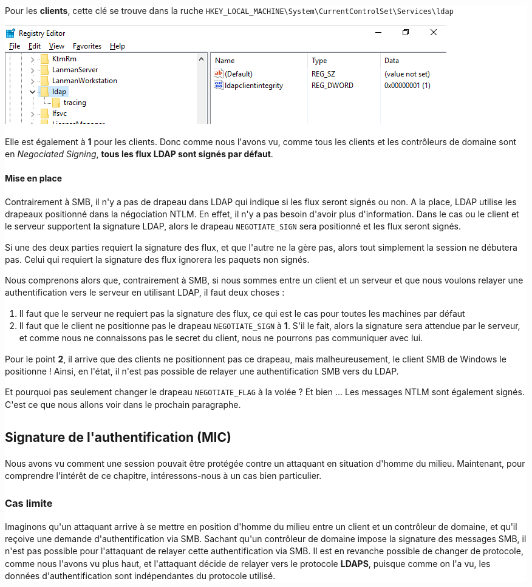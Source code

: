 Pour les **clients**, cette clé se trouve dans la ruche `HKEY_LOCAL_MACHINE\System\CurrentControlSet\Services\ldap`

[![Clé de registre client](/assets/uploads/2020/03/ntlm_ldap_signing_registry_client.png)](/assets/uploads/2020/03/ntlm_ldap_signing_registry_client.png)

Elle est également à **1** pour les clients. Donc comme nous l'avons vu, comme tous les clients et les contrôleurs de domaine sont en *Negociated Signing*, **tous les flux LDAP sont signés par défaut**.

#### Mise en place

Contrairement à SMB, il n'y a pas de drapeau dans LDAP qui indique si les flux seront signés ou non. A la place, LDAP utilise les drapeaux positionné dans la négociation NTLM. En effet, il n'y a pas besoin d'avoir plus d'information. Dans le cas ou le client et le serveur supportent la signature LDAP, alors le drapeau `NEGOTIATE_SIGN` sera positionné et les flux seront signés.

Si une des deux parties requiert la signature des flux, et que l'autre ne la gère pas, alors tout simplement la session ne débutera pas. Celui qui requiert la signature des flux ignorera les paquets non signés.

Nous comprenons alors que, contrairement à SMB, si nous sommes entre un client et un serveur et que nous voulons relayer une authentification vers le serveur en utilisant LDAP, il faut deux choses :

1. Il faut que le serveur ne requiert pas la signature des flux, ce qui est le cas pour toutes les machines par défaut
2. Il faut que le client ne positionne pas le drapeau `NEGOTIATE_SIGN` à **1**. S'il le fait, alors la signature sera attendue par le serveur, et comme nous ne connaissons pas le secret du client, nous ne pourrons pas communiquer avec lui.

Pour le point **2**, il arrive que des clients ne positionnent pas ce drapeau, mais malheureusement, le client SMB de Windows le positionne ! Ainsi, en l'état, il n'est pas possible de relayer une authentification SMB vers du LDAP.

Et pourquoi pas seulement changer le drapeau `NEGOTIATE_FLAG` à la volée ? Et bien ... Les messages NTLM sont également signés. C'est ce que nous allons voir dans le prochain paragraphe.

## Signature de l'authentification (MIC)

Nous avons vu comment une session pouvait être protégée contre un attaquant en situation d'homme du milieu. Maintenant, pour comprendre l'intérêt de ce chapitre, intéressons-nous à un cas bien particulier.

### Cas limite

Imaginons qu'un attaquant arrive à se mettre en position d'homme du milieu entre un client et un contrôleur de domaine, et qu'il reçoive une demande d'authentification via SMB. Sachant qu'un contrôleur de domaine impose la signature des messages SMB, il n'est pas possible pour l'attaquant de relayer cette authentification via SMB. Il est en revanche possible de changer de protocole, comme nous l'avons vu plus haut, et l'attaquant décide de relayer vers le protocole **LDAPS**, puisque comme on l'a vu, les données d'authentification sont indépendantes du protocole utilisé.
